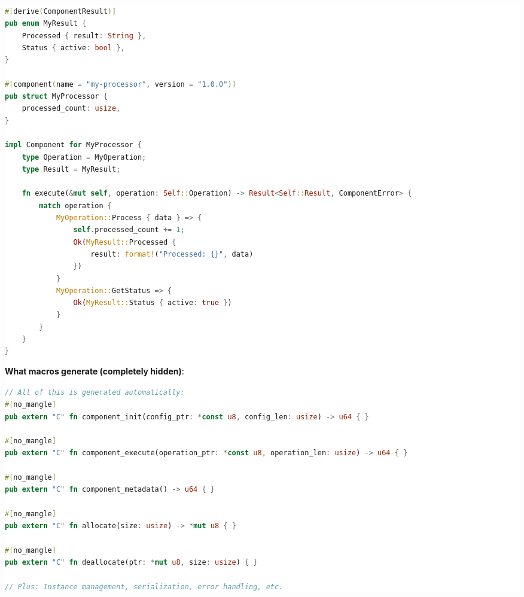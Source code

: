 ```rust
#[derive(ComponentResult)]
pub enum MyResult {
    Processed { result: String },
    Status { active: bool },
}

#[component(name = "my-processor", version = "1.0.0")]
pub struct MyProcessor {
    processed_count: usize,
}

impl Component for MyProcessor {
    type Operation = MyOperation;
    type Result = MyResult;
    
    fn execute(&mut self, operation: Self::Operation) -> Result<Self::Result, ComponentError> {
        match operation {
            MyOperation::Process { data } => {
                self.processed_count += 1;
                Ok(MyResult::Processed { 
                    result: format!("Processed: {}", data) 
                })
            }
            MyOperation::GetStatus => {
                Ok(MyResult::Status { active: true })
            }
        }
    }
}
```

**What macros generate (completely hidden)**:
```rust
// All of this is generated automatically:
#[no_mangle]
pub extern "C" fn component_init(config_ptr: *const u8, config_len: usize) -> u64 { }

#[no_mangle]
pub extern "C" fn component_execute(operation_ptr: *const u8, operation_len: usize) -> u64 { }

#[no_mangle]
pub extern "C" fn component_metadata() -> u64 { }

#[no_mangle]
pub extern "C" fn allocate(size: usize) -> *mut u8 { }

#[no_mangle]
pub extern "C" fn deallocate(ptr: *mut u8, size: usize) { }

// Plus: Instance management, serialization, error handling, etc.
```
